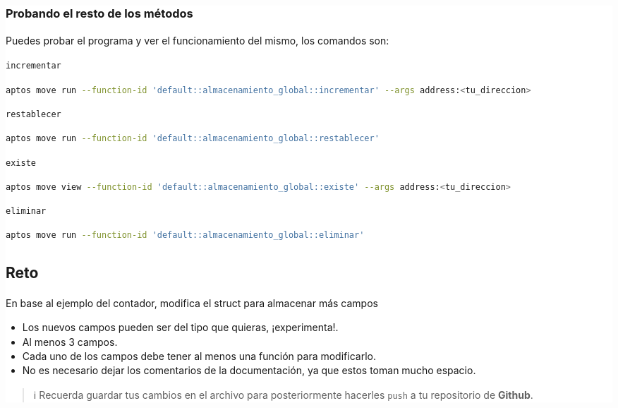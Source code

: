 ### Probando el resto de los métodos

Puedes probar el programa y ver el funcionamiento del mismo, los comandos son:

`incrementar`
```sh
aptos move run --function-id 'default::almacenamiento_global::incrementar' --args address:<tu_direccion>
```

`restablecer`
```sh
aptos move run --function-id 'default::almacenamiento_global::restablecer'
```

`existe`
```sh
aptos move view --function-id 'default::almacenamiento_global::existe' --args address:<tu_direccion>
```

`eliminar`
```sh
aptos move run --function-id 'default::almacenamiento_global::eliminar'
```

## Reto

En base al ejemplo del contador, modifica el struct para almacenar más campos
* Los nuevos campos pueden ser del tipo que quieras, ¡experimenta!.
* Al menos 3 campos.
* Cada uno de los campos debe tener al menos una función para modificarlo.
* No es necesario dejar los comentarios de la documentación, ya que estos toman mucho espacio.

> :information_source: Recuerda guardar tus cambios en el archivo para posteriormente hacerles `push` a tu repositorio de **Github**.